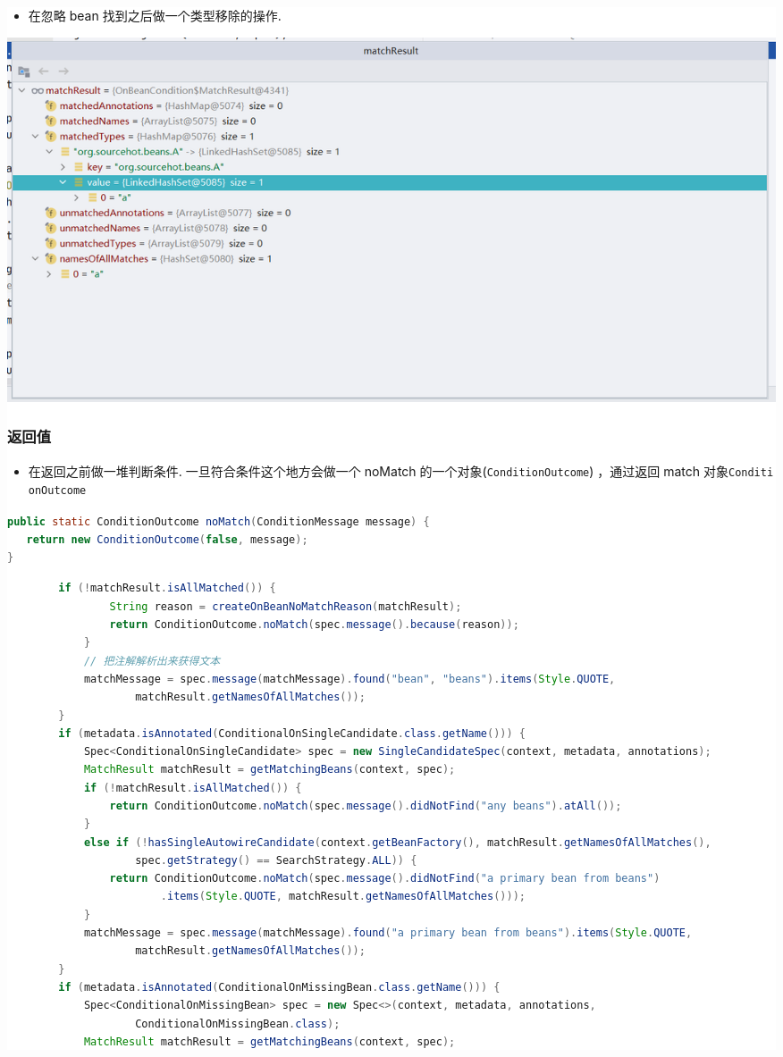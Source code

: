 - 在忽略 bean 找到之后做一个类型移除的操作.

![image-20200825140750035](/images/SpringBoot//image-20200825140750035.png)

### 返回值

- 在返回之前做一堆判断条件. 一旦符合条件这个地方会做一个 noMatch 的一个对象(`ConditionOutcome`) ，通过返回 match 对象`ConditionOutcome`

```java
public static ConditionOutcome noMatch(ConditionMessage message) {
   return new ConditionOutcome(false, message);
}
```

```java
        if (!matchResult.isAllMatched()) {
                String reason = createOnBeanNoMatchReason(matchResult);
                return ConditionOutcome.noMatch(spec.message().because(reason));
            }
            // 把注解解析出来获得文本
            matchMessage = spec.message(matchMessage).found("bean", "beans").items(Style.QUOTE,
                    matchResult.getNamesOfAllMatches());
        }
        if (metadata.isAnnotated(ConditionalOnSingleCandidate.class.getName())) {
            Spec<ConditionalOnSingleCandidate> spec = new SingleCandidateSpec(context, metadata, annotations);
            MatchResult matchResult = getMatchingBeans(context, spec);
            if (!matchResult.isAllMatched()) {
                return ConditionOutcome.noMatch(spec.message().didNotFind("any beans").atAll());
            }
            else if (!hasSingleAutowireCandidate(context.getBeanFactory(), matchResult.getNamesOfAllMatches(),
                    spec.getStrategy() == SearchStrategy.ALL)) {
                return ConditionOutcome.noMatch(spec.message().didNotFind("a primary bean from beans")
                        .items(Style.QUOTE, matchResult.getNamesOfAllMatches()));
            }
            matchMessage = spec.message(matchMessage).found("a primary bean from beans").items(Style.QUOTE,
                    matchResult.getNamesOfAllMatches());
        }
        if (metadata.isAnnotated(ConditionalOnMissingBean.class.getName())) {
            Spec<ConditionalOnMissingBean> spec = new Spec<>(context, metadata, annotations,
                    ConditionalOnMissingBean.class);
            MatchResult matchResult = getMatchingBeans(context, spec);
```